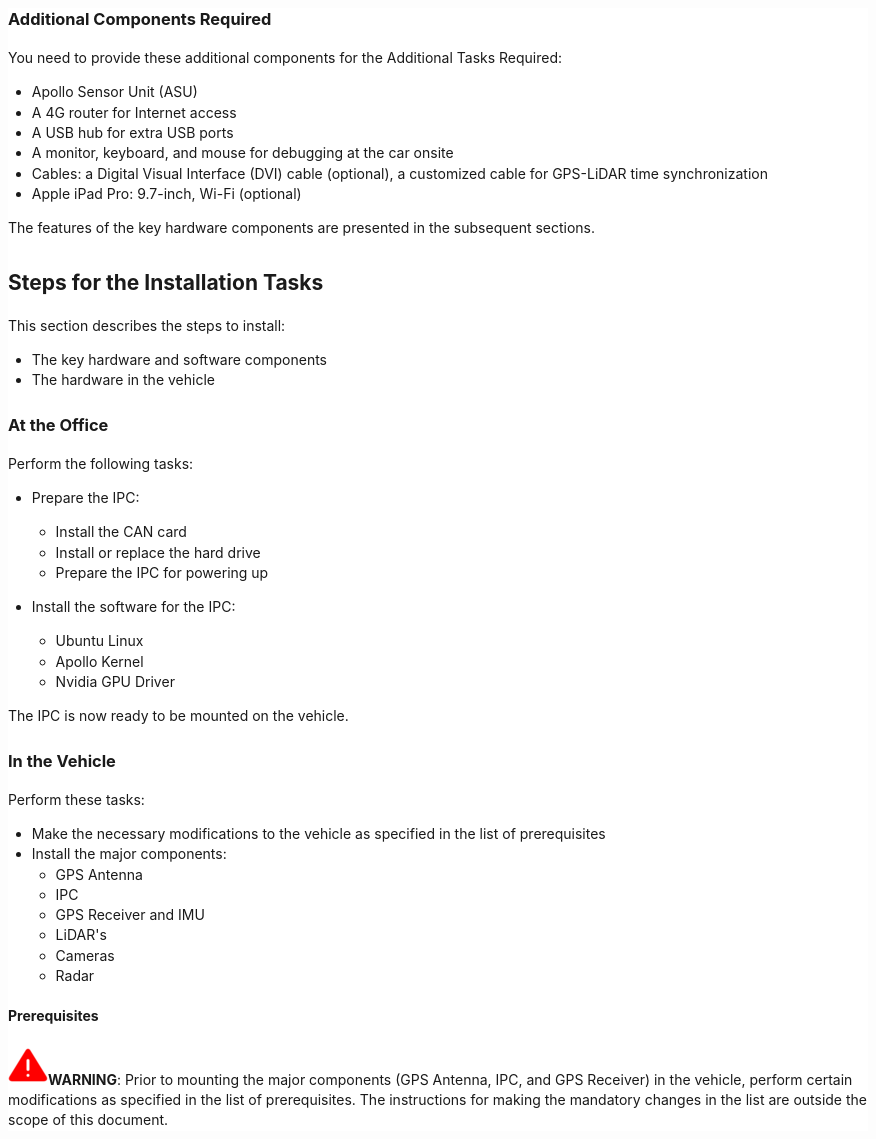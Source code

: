 
### Additional Components Required

You need to provide these additional components for the Additional Tasks Required:

- Apollo Sensor Unit (ASU)
- A 4G router for Internet access
- A USB hub for extra USB ports
- A monitor, keyboard, and mouse for debugging at the car onsite
- Cables: a Digital Visual Interface (DVI) cable (optional), a customized cable for GPS-LiDAR time synchronization
- Apple iPad Pro: 9.7-inch, Wi-Fi (optional)

The features of the key hardware components are presented in the subsequent sections.

## Steps for the Installation Tasks

This section describes the steps to install:

- The key hardware and software components
- The hardware in the vehicle

### At the Office

Perform the following tasks:

- Prepare the IPC:
  - Install the CAN card
  - Install or replace the hard drive
  - Prepare the IPC for powering up

- Install the software for the IPC:
  - Ubuntu Linux
  - Apollo Kernel
  - Nvidia GPU Driver

The IPC is now ready to be mounted on the vehicle.

### In the Vehicle

Perform these tasks:

- Make the necessary modifications to the vehicle as specified in the list of prerequisites
- Install the major components:
  - GPS Antenna
  - IPC
  - GPS Receiver and IMU
  - LiDAR's
  - Cameras
  - Radar

#### Prerequisites

**![warning_icon](images/warning_icon.png)WARNING**: Prior to mounting the major components (GPS Antenna, IPC, and GPS Receiver) in the vehicle, perform certain modifications as specified in the list of prerequisites. The instructions for making the mandatory changes in the list are outside the scope of this document.

